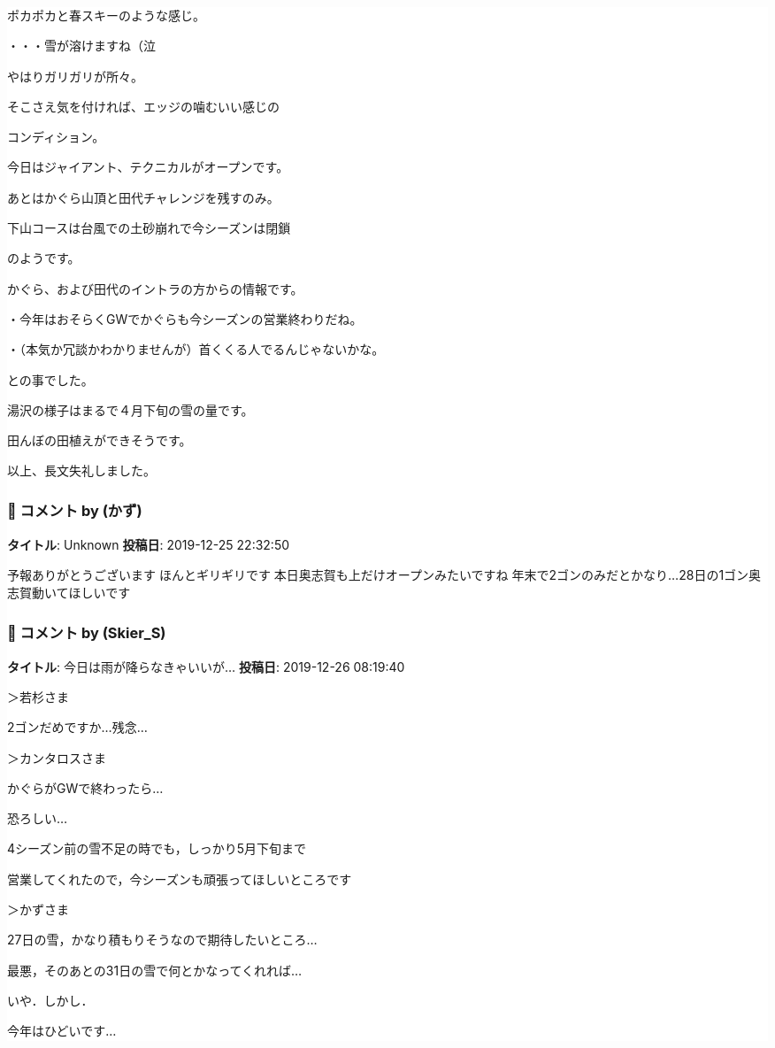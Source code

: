 ポカポカと春スキーのような感じ。

・・・雪が溶けますね（泣

やはりガリガリが所々。

そこさえ気を付ければ、エッジの噛むいい感じの

コンディション。

今日はジャイアント、テクニカルがオープンです。

あとはかぐら山頂と田代チャレンジを残すのみ。



下山コースは台風での土砂崩れで今シーズンは閉鎖

のようです。



かぐら、および田代のイントラの方からの情報です。

・今年はおそらくGWでかぐらも今シーズンの営業終わりだね。

・（本気か冗談かわかりませんが）首くくる人でるんじゃないかな。



との事でした。



湯沢の様子はまるで４月下旬の雪の量です。

田んぼの田植えができそうです。



以上、長文失礼しました。

### 💬 コメント by (かず)
**タイトル**: Unknown
**投稿日**: 2019-12-25 22:32:50

予報ありがとうございます  ほんとギリギリです   本日奥志賀も上だけオープンみたいですね   年末で2ゴンのみだとかなり…28日の1ゴン奥志賀動いてほしいです

### 💬 コメント by (Skier_S)
**タイトル**: 今日は雨が降らなきゃいいが…
**投稿日**: 2019-12-26 08:19:40

＞若杉さま

2ゴンだめですか…残念…



＞カンタロスさま

かぐらがGWで終わったら…

恐ろしい…

4シーズン前の雪不足の時でも，しっかり5月下旬まで

営業してくれたので，今シーズンも頑張ってほしいところです



＞かずさま

27日の雪，かなり積もりそうなので期待したいところ…

最悪，そのあとの31日の雪で何とかなってくれれば…

いや．しかし．

今年はひどいです…

